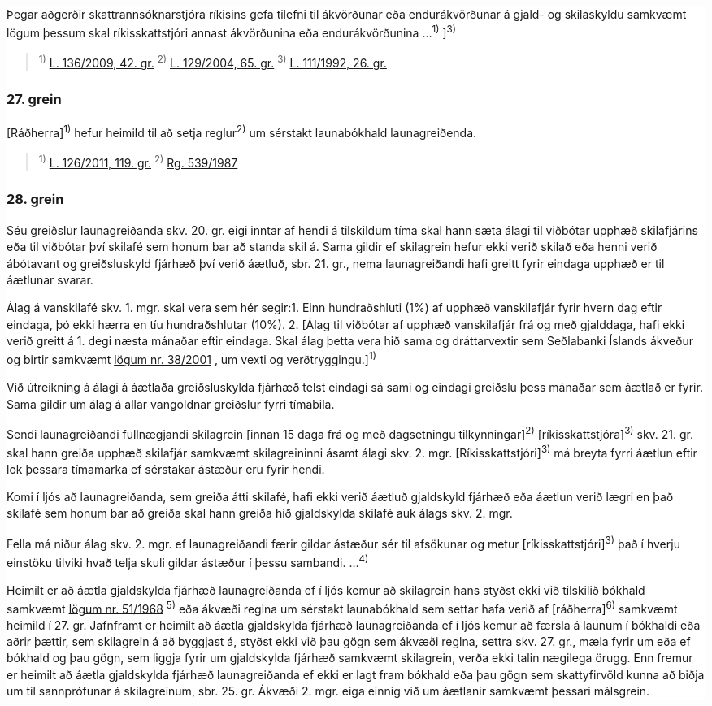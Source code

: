 Þegar aðgerðir skattrannsóknarstjóra ríkisins gefa tilefni til ákvörðunar eða endurákvörðunar á gjald- og skilaskyldu samkvæmt lögum þessum skal ríkisskattstjóri annast ákvörðunina eða endurákvörðunina …<sup>1)</sup> ]<sup>3)</sup> 

> <sup>1)</sup> [L. 136/2009, 42. gr.](https://althingi.is/altext/stjt/2009.136.html) <sup>2)</sup> [L. 129/2004, 65. gr.](https://althingi.is/altext/stjt/2004.129.html) <sup>3)</sup> [L. 111/1992, 26. gr.](https://althingi.is/altext/stjt/1992.111.html)

### 27. grein

[Ráðherra]<sup>1)</sup> hefur heimild til að setja reglur<sup>2)</sup> um sérstakt launabókhald launagreiðenda.

> <sup>1)</sup> [L. 126/2011, 119. gr.](https://althingi.is/altext/stjt/2011.126.html) <sup>2)</sup> [Rg. 539/1987](https://althingi.ishttps://www.reglugerd.is/reglugerdir/allar/nr/539-1987)

### 28. grein

Séu greiðslur launagreiðanda skv. 20. gr. eigi inntar af hendi á tilskildum tíma skal hann sæta álagi til viðbótar upphæð skilafjárins eða til viðbótar því skilafé sem honum bar að standa skil á. Sama gildir ef skilagrein hefur ekki verið skilað eða henni verið ábótavant og greiðsluskyld fjárhæð því verið áætluð, sbr. 21. gr., nema launagreiðandi hafi greitt fyrir eindaga upphæð er til áætlunar svarar.

Álag á vanskilafé skv. 1. mgr. skal vera sem hér segir:1. Einn hundraðshluti (1%) af upphæð vanskilafjár fyrir hvern dag eftir eindaga, þó ekki hærra en tíu hundraðshlutar (10%).
2. [Álag til viðbótar af upphæð vanskilafjár frá og með gjalddaga, hafi ekki verið greitt á 1. degi næsta mánaðar eftir eindaga. Skal álag þetta vera hið sama og dráttarvextir sem Seðlabanki Íslands ákveður og birtir samkvæmt [lögum nr. 38/2001](2001038.md) , um vexti og verðtryggingu.]<sup>1)</sup> 

Við útreikning á álagi á áætlaða greiðsluskylda fjárhæð telst eindagi sá sami og eindagi greiðslu þess mánaðar sem áætlað er fyrir. Sama gildir um álag á allar vangoldnar greiðslur fyrri tímabila.

Sendi launagreiðandi fullnægjandi skilagrein [innan 15 daga frá og með dagsetningu tilkynningar]<sup>2)</sup> [ríkisskattstjóra]<sup>3)</sup> skv. 21. gr. skal hann greiða upphæð skilafjár samkvæmt skilagreininni ásamt álagi skv. 2. mgr. [Ríkisskattstjóri]<sup>3)</sup> má breyta fyrri áætlun eftir lok þessara tímamarka ef sérstakar ástæður eru fyrir hendi.

Komi í ljós að launagreiðanda, sem greiða átti skilafé, hafi ekki verið áætluð gjaldskyld fjárhæð eða áætlun verið lægri en það skilafé sem honum bar að greiða skal hann greiða hið gjaldskylda skilafé auk álags skv. 2. mgr.

Fella má niður álag skv. 2. mgr. ef launagreiðandi færir gildar ástæður sér til afsökunar og metur [ríkisskattstjóri]<sup>3)</sup> það í hverju einstöku tilviki hvað telja skuli gildar ástæður í þessu sambandi. …<sup>4)</sup> 

Heimilt er að áætla gjaldskylda fjárhæð launagreiðanda ef í ljós kemur að skilagrein hans styðst ekki við tilskilið bókhald samkvæmt [lögum nr. 51/1968](/altext/stjtnr.md#1968051) <sup>5)</sup> eða ákvæði reglna um sérstakt launabókhald sem settar hafa verið af [ráðherra]<sup>6)</sup> samkvæmt heimild í 27. gr. Jafnframt er heimilt að áætla gjaldskylda fjárhæð launagreiðanda ef í ljós kemur að færsla á launum í bókhaldi eða aðrir þættir, sem skilagrein á að byggjast á, styðst ekki við þau gögn sem ákvæði reglna, settra skv. 27. gr., mæla fyrir um eða ef bókhald og þau gögn, sem liggja fyrir um gjaldskylda fjárhæð samkvæmt skilagrein, verða ekki talin nægilega örugg. Enn fremur er heimilt að áætla gjaldskylda fjárhæð launagreiðanda ef ekki er lagt fram bókhald eða þau gögn sem skattyfirvöld kunna að biðja um til sannprófunar á skilagreinum, sbr. 25. gr. Ákvæði 2. mgr. eiga einnig við um áætlanir samkvæmt þessari málsgrein.
